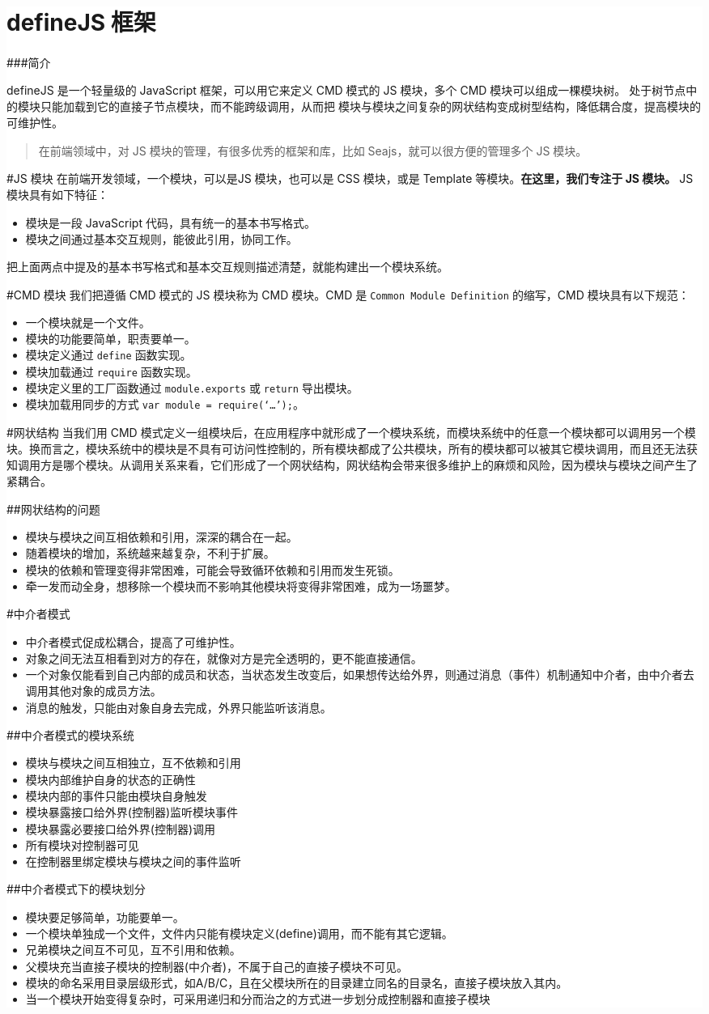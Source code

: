 
defineJS 框架
==============================================================

###简介 

defineJS 是一个轻量级的 JavaScript 框架，可以用它来定义 CMD 模式的 JS 模块，多个 CMD 模块可以组成一棵模块树。
处于树节点中的模块只能加载到它的直接子节点模块，而不能跨级调用，从而把 模块与模块之间复杂的网状结构变成树型结构，降低耦合度，提高模块的可维护性。

> 在前端领域中，对 JS 模块的管理，有很多优秀的框架和库，比如 Seajs，就可以很方便的管理多个 JS 模块。




#JS 模块
在前端开发领域，一个模块，可以是JS 模块，也可以是 CSS 模块，或是 Template 等模块。**在这里，我们专注于 JS 模块。**
JS 模块具有如下特征：
- 模块是一段 JavaScript 代码，具有统一的基本书写格式。
- 模块之间通过基本交互规则，能彼此引用，协同工作。

把上面两点中提及的基本书写格式和基本交互规则描述清楚，就能构建出一个模块系统。

#CMD 模块
我们把遵循 CMD 模式的 JS 模块称为 CMD 模块。CMD 是 `Common Module Definition` 的缩写，CMD 模块具有以下规范：
 - 一个模块就是一个文件。
 - 模块的功能要简单，职责要单一。
 - 模块定义通过 `define` 函数实现。
 - 模块加载通过 `require` 函数实现。
 - 模块定义里的工厂函数通过 `module.exports` 或 `return` 导出模块。
 - 模块加载用同步的方式 `var module = require(‘…’);`。

#网状结构
当我们用 CMD 模式定义一组模块后，在应用程序中就形成了一个模块系统，而模块系统中的任意一个模块都可以调用另一个模块。换而言之，模块系统中的模块是不具有可访问性控制的，所有模块都成了公共模块，所有的模块都可以被其它模块调用，而且还无法获知调用方是哪个模块。从调用关系来看，它们形成了一个网状结构，网状结构会带来很多维护上的麻烦和风险，因为模块与模块之间产生了紧耦合。

##网状结构的问题
 - 模块与模块之间互相依赖和引用，深深的耦合在一起。
 - 随着模块的增加，系统越来越复杂，不利于扩展。
 - 模块的依赖和管理变得非常困难，可能会导致循环依赖和引用而发生死锁。
 - 牵一发而动全身，想移除一个模块而不影响其他模块将变得非常困难，成为一场噩梦。

#中介者模式
- 中介者模式促成松耦合，提高了可维护性。
- 对象之间无法互相看到对方的存在，就像对方是完全透明的，更不能直接通信。
- 一个对象仅能看到自己内部的成员和状态，当状态发生改变后，如果想传达给外界，则通过消息（事件）机制通知中介者，由中介者去调用其他对象的成员方法。
- 消息的触发，只能由对象自身去完成，外界只能监听该消息。

##中介者模式的模块系统
- 模块与模块之间互相独立，互不依赖和引用
- 模块内部维护自身的状态的正确性
- 模块内部的事件只能由模块自身触发
- 模块暴露接口给外界(控制器)监听模块事件
- 模块暴露必要接口给外界(控制器)调用
- 所有模块对控制器可见
- 在控制器里绑定模块与模块之间的事件监听

##中介者模式下的模块划分
- 模块要足够简单，功能要单一。
- 一个模块单独成一个文件，文件内只能有模块定义(define)调用，而不能有其它逻辑。
- 兄弟模块之间互不可见，互不引用和依赖。
- 父模块充当直接子模块的控制器(中介者)，不属于自己的直接子模块不可见。
- 模块的命名采用目录层级形式，如A/B/C，且在父模块所在的目录建立同名的目录名，直接子模块放入其内。
- 当一个模块开始变得复杂时，可采用递归和分而治之的方式进一步划分成控制器和直接子模块
